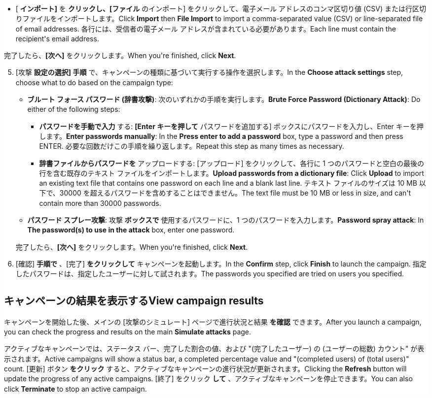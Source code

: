    - <span data-ttu-id="f80c1-258">[ **インポート]** を **クリックし、[ファイル** のインポート] をクリックして、電子メール アドレスのコンマ区切り値 (CSV) または行区切りファイルをインポートします。</span><span class="sxs-lookup"><span data-stu-id="f80c1-258">Click **Import** then **File Import** to import a comma-separated value (CSV) or line-separated file of email addresses.</span></span> <span data-ttu-id="f80c1-259">各行には、受信者の電子メール アドレスが含まれている必要があります。</span><span class="sxs-lookup"><span data-stu-id="f80c1-259">Each line must contain the recipient's email address.</span></span>

   <span data-ttu-id="f80c1-260">完了したら、**[次へ]** をクリックします。</span><span class="sxs-lookup"><span data-stu-id="f80c1-260">When you're finished, click **Next**.</span></span>

5. <span data-ttu-id="f80c1-261">[攻撃 **設定の選択] 手順** で、キャンペーンの種類に基づいて実行する操作を選択します。</span><span class="sxs-lookup"><span data-stu-id="f80c1-261">In the **Choose attack settings** step, choose what to do based on the campaign type:</span></span>

   - <span data-ttu-id="f80c1-262">**ブルート フォース パスワード (辞書攻撃)**: 次のいずれかの手順を実行します。</span><span class="sxs-lookup"><span data-stu-id="f80c1-262">**Brute Force Password (Dictionary Attack)**: Do either of the following steps:</span></span>

     - <span data-ttu-id="f80c1-263">**パスワードを手動で入力** する: **[Enter キーを押して** パスワードを追加する] ボックスにパスワードを入力し、Enter キーを押します。</span><span class="sxs-lookup"><span data-stu-id="f80c1-263">**Enter passwords manually**: In the **Press enter to add a password** box, type a password and then press ENTER.</span></span> <span data-ttu-id="f80c1-264">必要な回数だけこの手順を繰り返します。</span><span class="sxs-lookup"><span data-stu-id="f80c1-264">Repeat this step as many times as necessary.</span></span>

     - <span data-ttu-id="f80c1-265">**辞書ファイルからパスワードを** アップロードする: [アップロード] をクリックして、各行に 1 つのパスワードと空白の最後の行を含む既存のテキスト ファイルをインポートします。</span><span class="sxs-lookup"><span data-stu-id="f80c1-265">**Upload passwords from a dictionary file**: Click **Upload** to import an existing text file that contains one password on each line and a blank last line.</span></span> <span data-ttu-id="f80c1-266">テキスト ファイルのサイズは 10 MB 以下で、30000 を超えるパスワードを含めすることはできません。</span><span class="sxs-lookup"><span data-stu-id="f80c1-266">The text file must be 10 MB or less in size, and can't contain more than 30000 passwords.</span></span>

   - <span data-ttu-id="f80c1-267">**パスワード スプレー攻撃**: 攻撃 **ボックスで** 使用するパスワードに、1 つのパスワードを入力します。</span><span class="sxs-lookup"><span data-stu-id="f80c1-267">**Password spray attack**: In **The password(s) to use in the attack** box, enter one password.</span></span>

   <span data-ttu-id="f80c1-268">完了したら、**[次へ]** をクリックします。</span><span class="sxs-lookup"><span data-stu-id="f80c1-268">When you're finished, click **Next**.</span></span>

6. <span data-ttu-id="f80c1-269">[確認] **手順で** 、[完了] **をクリックして** キャンペーンを起動します。</span><span class="sxs-lookup"><span data-stu-id="f80c1-269">In the **Confirm** step, click **Finish** to launch the campaign.</span></span> <span data-ttu-id="f80c1-270">指定したパスワードは、指定したユーザーに対して試されます。</span><span class="sxs-lookup"><span data-stu-id="f80c1-270">The passwords you specified are tried on users you specified.</span></span>

## <a name="view-campaign-results"></a><span data-ttu-id="f80c1-271">キャンペーンの結果を表示する</span><span class="sxs-lookup"><span data-stu-id="f80c1-271">View campaign results</span></span>

<span data-ttu-id="f80c1-272">キャンペーンを開始した後、メインの [攻撃のシミュレート] ページで進行状況と結果 **を確認** できます。</span><span class="sxs-lookup"><span data-stu-id="f80c1-272">After you launch a campaign, you can check the progress and results on the main **Simulate attacks** page.</span></span>

<span data-ttu-id="f80c1-273">アクティブなキャンペーンでは、ステータス バー、完了した割合の値、および "(完了したユーザー) の (ユーザーの総数) カウント" が表示されます。</span><span class="sxs-lookup"><span data-stu-id="f80c1-273">Active campaigns will show a status bar, a completed percentage value and "(completed users) of (total users)" count.</span></span> <span data-ttu-id="f80c1-274">[更新] ボタン **をクリック** すると、アクティブなキャンペーンの進行状況が更新されます。</span><span class="sxs-lookup"><span data-stu-id="f80c1-274">Clicking the **Refresh** button will update the progress of any active campaigns.</span></span> <span data-ttu-id="f80c1-275">[終了] をクリック **して** 、アクティブなキャンペーンを停止できます。</span><span class="sxs-lookup"><span data-stu-id="f80c1-275">You can also click **Terminate** to stop an active campaign.</span></span>
